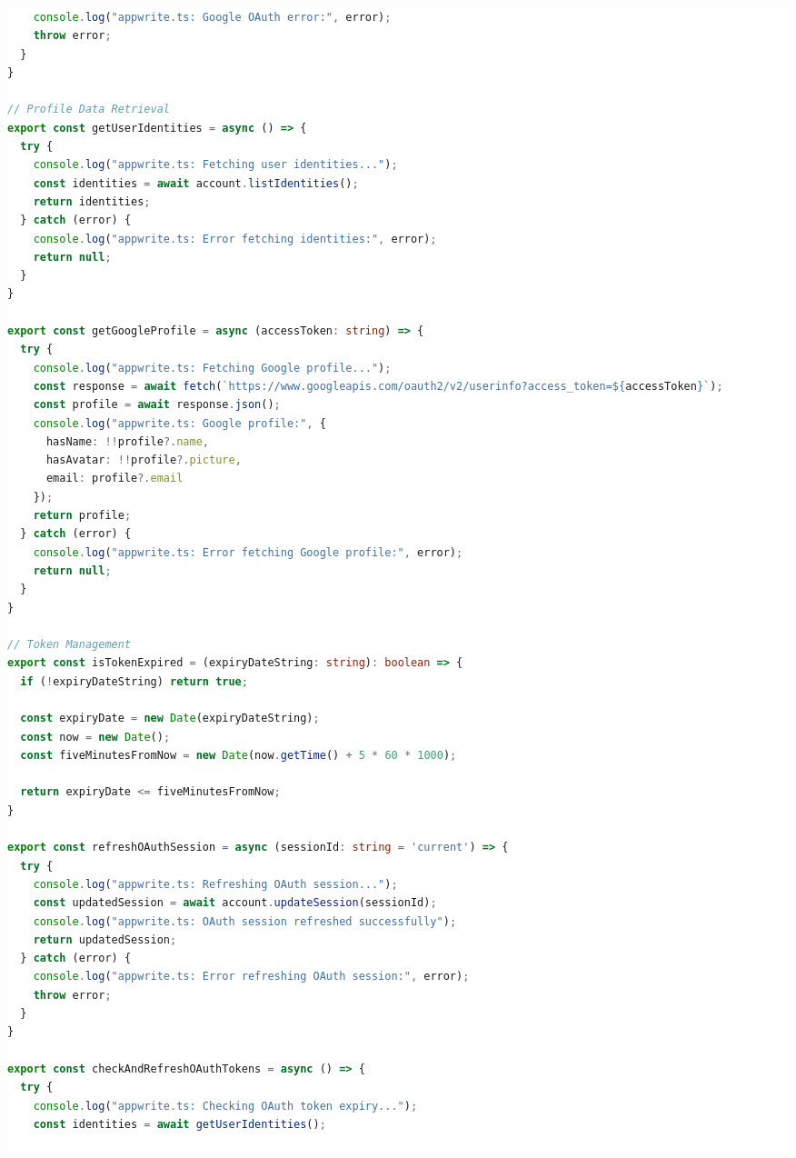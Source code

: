 ```typescript
    console.log("appwrite.ts: Google OAuth error:", error);
    throw error;
  }
}

// Profile Data Retrieval
export const getUserIdentities = async () => {
  try {
    console.log("appwrite.ts: Fetching user identities...");
    const identities = await account.listIdentities();
    return identities;
  } catch (error) {
    console.log("appwrite.ts: Error fetching identities:", error);
    return null;
  }
}

export const getGoogleProfile = async (accessToken: string) => {
  try {
    console.log("appwrite.ts: Fetching Google profile...");
    const response = await fetch(`https://www.googleapis.com/oauth2/v2/userinfo?access_token=${accessToken}`);
    const profile = await response.json();
    console.log("appwrite.ts: Google profile:", {
      hasName: !!profile?.name,
      hasAvatar: !!profile?.picture,
      email: profile?.email
    });
    return profile;
  } catch (error) {
    console.log("appwrite.ts: Error fetching Google profile:", error);
    return null;
  }
}

// Token Management
export const isTokenExpired = (expiryDateString: string): boolean => {
  if (!expiryDateString) return true;
  
  const expiryDate = new Date(expiryDateString);
  const now = new Date();
  const fiveMinutesFromNow = new Date(now.getTime() + 5 * 60 * 1000);
  
  return expiryDate <= fiveMinutesFromNow;
}

export const refreshOAuthSession = async (sessionId: string = 'current') => {
  try {
    console.log("appwrite.ts: Refreshing OAuth session...");
    const updatedSession = await account.updateSession(sessionId);
    console.log("appwrite.ts: OAuth session refreshed successfully");
    return updatedSession;
  } catch (error) {
    console.log("appwrite.ts: Error refreshing OAuth session:", error);
    throw error;
  }
}

export const checkAndRefreshOAuthTokens = async () => {
  try {
    console.log("appwrite.ts: Checking OAuth token expiry...");
    const identities = await getUserIdentities();
    
```